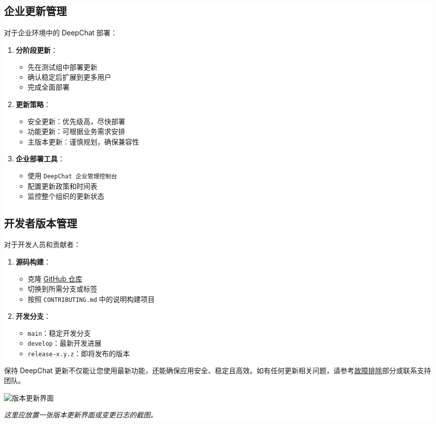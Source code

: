 ## 企业更新管理

对于企业环境中的 DeepChat 部署：

1. **分阶段更新**：
   - 先在测试组中部署更新
   - 确认稳定后扩展到更多用户
   - 完成全面部署

2. **更新策略**：
   - 安全更新：优先级高，尽快部署
   - 功能更新：可根据业务需求安排
   - 主版本更新：谨慎规划，确保兼容性

3. **企业部署工具**：
   - 使用 `DeepChat 企业管理控制台`
   - 配置更新政策和时间表
   - 监控整个组织的更新状态

## 开发者版本管理

对于开发人员和贡献者：

1. **源码构建**：
   - 克隆 [GitHub 仓库](https://github.com/thinkinai/deepchat)
   - 切换到所需分支或标签
   - 按照 `CONTRIBUTING.md` 中的说明构建项目

2. **开发分支**：
   - `main`：稳定开发分支
   - `develop`：最新开发进展
   - `release-x.y.z`：即将发布的版本

保持 DeepChat 更新不仅能让您使用最新功能，还能确保应用安全、稳定且高效。如有任何更新相关问题，请参考[故障排除](../troubleshooting/README.md)部分或联系支持团队。

![版本更新界面](https://deepchat.thinkinai.xyz/chat-screenshot.png)

*这里应放置一张版本更新界面或变更日志的截图。* 
